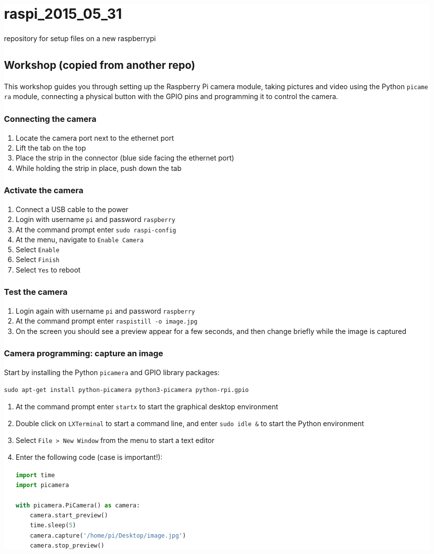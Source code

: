 # raspi_2015_05_31
repository for setup files on a new raspberrypi

## Workshop (copied from another repo)

This workshop guides you through setting up the Raspberry Pi camera module, taking pictures and video using the Python `picamera` module, connecting a physical button with the GPIO pins and programming it to control the camera.

### Connecting the camera

1. Locate the camera port next to the ethernet port
2. Lift the tab on the top
3. Place the strip in the connector (blue side facing the ethernet port)
4. While holding the strip in place, push down the tab

### Activate the camera

1. Connect a USB cable to the power
2. Login with username `pi` and password `raspberry`
3. At the command prompt enter `sudo raspi-config`
4. At the menu, navigate to `Enable Camera`
5. Select `Enable`
6. Select `Finish`
7. Select `Yes` to reboot

### Test the camera

1. Login again with username `pi` and password `raspberry`
2. At the command prompt enter `raspistill -o image.jpg`
3. On the screen you should see a preview appear for a few seconds, and then change briefly while the image is captured

### Camera programming: capture an image

Start by installing the Python `picamera` and GPIO library packages:

```
sudo apt-get install python-picamera python3-picamera python-rpi.gpio
```

1. At the command prompt enter `startx` to start the graphical desktop environment
2. Double click on `LXTerminal` to start a command line, and enter `sudo idle &` to start the Python environment
3. Select `File > New Window` from the menu to start a text editor
4. Enter the following code (case is important!):

    ```python
    import time
    import picamera

    with picamera.PiCamera() as camera:
        camera.start_preview()
        time.sleep(5)
        camera.capture('/home/pi/Desktop/image.jpg')
        camera.stop_preview()
    ```
